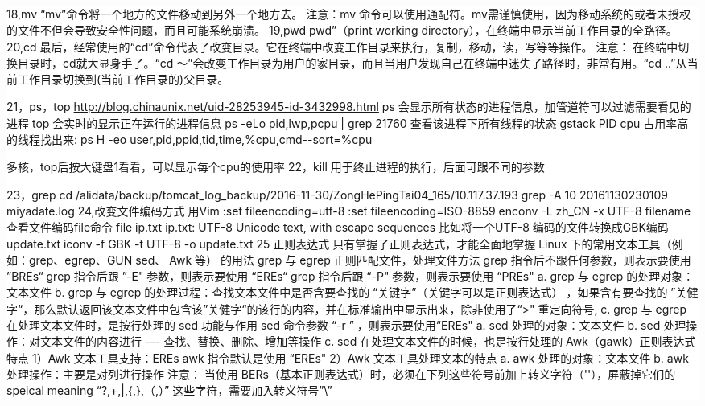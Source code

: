 18,mv
“mv”命令将一个地方的文件移动到另外一个地方去。
注意：mv 命令可以使用通配符。mv需谨慎使用，因为移动系统的或者未授权的文件不但会导致安全性问题，而且可能系统崩溃。
19,pwd
pwd”（print working directory），在终端中显示当前工作目录的全路径。
20,cd
最后，经常使用的“cd”命令代表了改变目录。它在终端中改变工作目录来执行，复制，移动，读，写等等操作。
注意： 在终端中切换目录时，cd就大显身手了。“cd ～”会改变工作目录为用户的家目录，而且当用户发现自己在终端中迷失了路径时，非常有用。“cd ..”从当前工作目录切换到(当前工作目录的)父目录。

21，ps，top
http://blog.chinaunix.net/uid-28253945-id-3432998.html
ps 会显示所有状态的进程信息，加管道符可以过滤需要看见的进程
top 会实时的显示正在运行的进程信息 
ps  -eLo pid,lwp,pcpu | grep  21760   查看该进程下所有线程的状态
gstack PID
cpu 占用率高的线程找出来:
ps H -eo user,pid,ppid,tid,time,%cpu,cmd--sort=%cpu

多核，top后按大键盘1看看，可以显示每个cpu的使用率
22，kill
用于终止进程的执行，后面可跟不同的参数

23，grep
cd /alidata/backup/tomcat_log_backup/2016-11-30/ZongHePingTai04_165/10.117.37.193 
 grep -A 10 20161130230109  miyadate.log 
24,改变文件编码方式 用Vim
 :set fileencoding=utf-8
 :set fileencoding=ISO-8859
enconv -L zh_CN -x UTF-8 filename
 查看文件编码file命令
file ip.txt  ip.txt: UTF-8 Unicode text, with escape sequences
比如将一个UTF-8 编码的文件转换成GBK编码update.txt
iconv -f GBK -t UTF-8   -o update.txt
25 正则表达式
只有掌握了正则表达式，才能全面地掌握 Linux 下的常用文本工具（例如：grep、egrep、GUN sed、 Awk 等） 的用法
    grep 与 egrep 正则匹配文件，处理文件方法
grep 指令后不跟任何参数，则表示要使用 ”BREs“ 
grep 指令后跟 ”-E" 参数，则表示要使用 “EREs“
grep 指令后跟 “-P" 参数，则表示要使用 “PREs"
a. grep 与 egrep 的处理对象：文本文件
b. grep 与 egrep 的处理过程：查找文本文件中是否含要查找的 “关键字”（关键字可以是正则表达式） ，如果含有要查找的 ”关健字“，那么默认返回该文本文件中包含该”关健字“的该行的内容，并在标准输出中显示出来，除非使用了“>" 重定向符号,
c. grep 与 egrep 在处理文本文件时，是按行处理的
sed 功能与作用
sed 命令参数 “-r ” ，则表示要使用“EREs"
a. sed 处理的对象：文本文件
b. sed 处理操作：对文本文件的内容进行 --- 查找、替换、删除、增加等操作
c. sed 在处理文本文件的时候，也是按行处理的
Awk（gawk）正则表达式特点
1）Awk 文本工具支持：EREs
awk 指令默认是使用 “EREs"
2）Awk 文本工具处理文本的特点
a. awk 处理的对象：文本文件
b. awk 处理操作：主要是对列进行操作
注意： 当使用 BERs（基本正则表达式）时，必须在下列这些符号前加上转义字符（'\'），屏蔽掉它们的 speical meaning  “?,+,|,{,},（,）” 这些字符，需要加入转义符号”\”
 